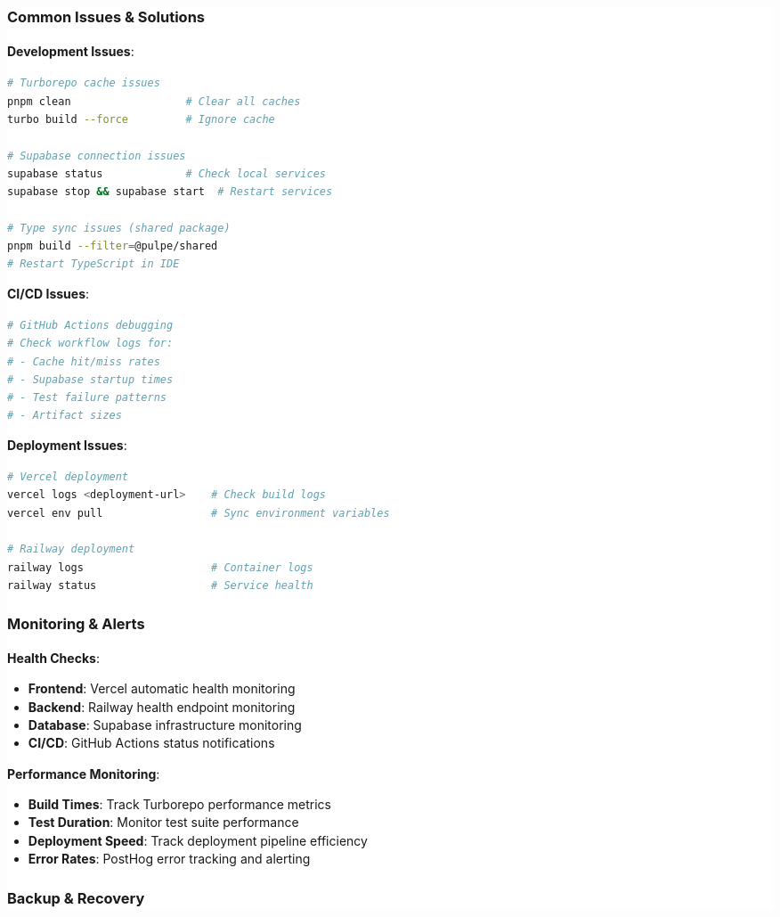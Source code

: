 ### Common Issues & Solutions

**Development Issues**:
```bash
# Turborepo cache issues
pnpm clean                  # Clear all caches
turbo build --force         # Ignore cache

# Supabase connection issues
supabase status             # Check local services
supabase stop && supabase start  # Restart services

# Type sync issues (shared package)
pnpm build --filter=@pulpe/shared
# Restart TypeScript in IDE
```

**CI/CD Issues**:
```bash
# GitHub Actions debugging
# Check workflow logs for:
# - Cache hit/miss rates
# - Supabase startup times
# - Test failure patterns
# - Artifact sizes
```

**Deployment Issues**:
```bash
# Vercel deployment
vercel logs <deployment-url>    # Check build logs
vercel env pull                 # Sync environment variables

# Railway deployment
railway logs                    # Container logs
railway status                  # Service health
```

### Monitoring & Alerts

**Health Checks**:
- **Frontend**: Vercel automatic health monitoring
- **Backend**: Railway health endpoint monitoring
- **Database**: Supabase infrastructure monitoring
- **CI/CD**: GitHub Actions status notifications

**Performance Monitoring**:
- **Build Times**: Track Turborepo performance metrics
- **Test Duration**: Monitor test suite performance
- **Deployment Speed**: Track deployment pipeline efficiency
- **Error Rates**: PostHog error tracking and alerting

### Backup & Recovery
